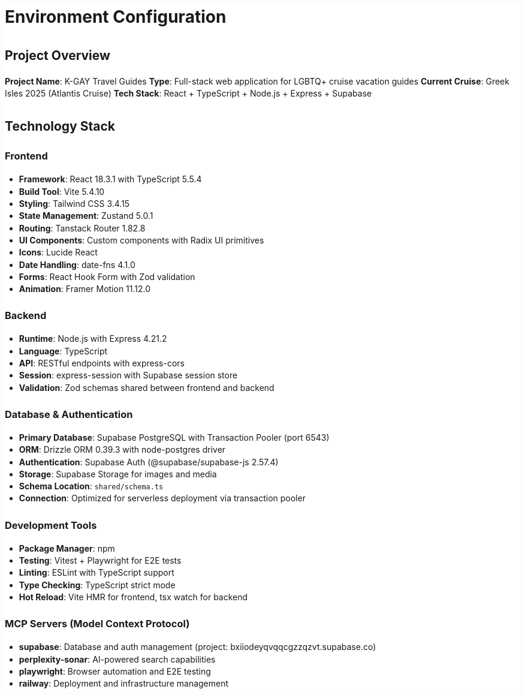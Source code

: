 # Environment Configuration

## Project Overview

**Project Name**: K-GAY Travel Guides
**Type**: Full-stack web application for LGBTQ+ cruise vacation guides
**Current Cruise**: Greek Isles 2025 (Atlantis Cruise)
**Tech Stack**: React + TypeScript + Node.js + Express + Supabase

## Technology Stack

### Frontend
- **Framework**: React 18.3.1 with TypeScript 5.5.4
- **Build Tool**: Vite 5.4.10
- **Styling**: Tailwind CSS 3.4.15
- **State Management**: Zustand 5.0.1
- **Routing**: Tanstack Router 1.82.8
- **UI Components**: Custom components with Radix UI primitives
- **Icons**: Lucide React
- **Date Handling**: date-fns 4.1.0
- **Forms**: React Hook Form with Zod validation
- **Animation**: Framer Motion 11.12.0

### Backend
- **Runtime**: Node.js with Express 4.21.2
- **Language**: TypeScript
- **API**: RESTful endpoints with express-cors
- **Session**: express-session with Supabase session store
- **Validation**: Zod schemas shared between frontend and backend

### Database & Authentication
- **Primary Database**: Supabase PostgreSQL with Transaction Pooler (port 6543)
- **ORM**: Drizzle ORM 0.39.3 with node-postgres driver
- **Authentication**: Supabase Auth (@supabase/supabase-js 2.57.4)
- **Storage**: Supabase Storage for images and media
- **Schema Location**: `shared/schema.ts`
- **Connection**: Optimized for serverless deployment via transaction pooler

### Development Tools
- **Package Manager**: npm
- **Testing**: Vitest + Playwright for E2E tests
- **Linting**: ESLint with TypeScript support
- **Type Checking**: TypeScript strict mode
- **Hot Reload**: Vite HMR for frontend, tsx watch for backend

### MCP Servers (Model Context Protocol)
- **supabase**: Database and auth management (project: bxiiodeyqvqqcgzzqzvt.supabase.co)
- **perplexity-sonar**: AI-powered search capabilities
- **playwright**: Browser automation and E2E testing
- **railway**: Deployment and infrastructure management
